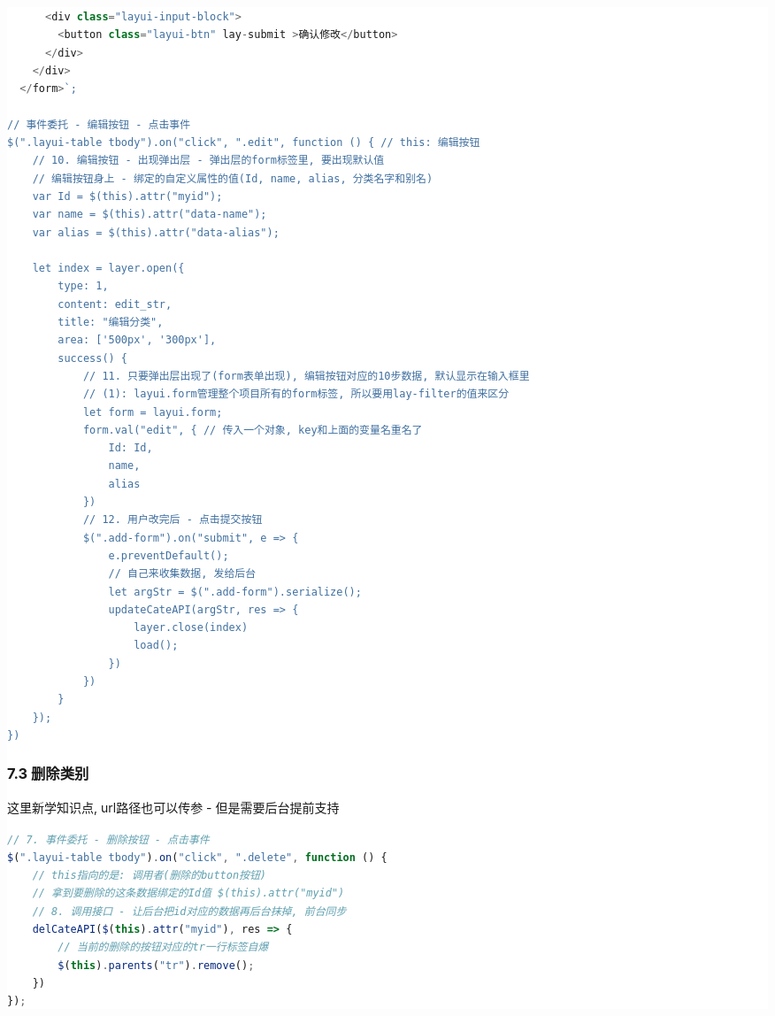 ```js
      <div class="layui-input-block">
        <button class="layui-btn" lay-submit >确认修改</button>
      </div>
    </div>
  </form>`;

// 事件委托 - 编辑按钮 - 点击事件
$(".layui-table tbody").on("click", ".edit", function () { // this: 编辑按钮
    // 10. 编辑按钮 - 出现弹出层 - 弹出层的form标签里, 要出现默认值
    // 编辑按钮身上 - 绑定的自定义属性的值(Id, name, alias, 分类名字和别名)
    var Id = $(this).attr("myid");
    var name = $(this).attr("data-name");
    var alias = $(this).attr("data-alias");

    let index = layer.open({
        type: 1,
        content: edit_str,
        title: "编辑分类",
        area: ['500px', '300px'],
        success() {
            // 11. 只要弹出层出现了(form表单出现), 编辑按钮对应的10步数据, 默认显示在输入框里
            // (1): layui.form管理整个项目所有的form标签, 所以要用lay-filter的值来区分
            let form = layui.form;
            form.val("edit", { // 传入一个对象, key和上面的变量名重名了
                Id: Id,
                name,
                alias
            })
            // 12. 用户改完后 - 点击提交按钮
            $(".add-form").on("submit", e => {
                e.preventDefault();
                // 自己来收集数据, 发给后台
                let argStr = $(".add-form").serialize();
                updateCateAPI(argStr, res => {
                    layer.close(index)
                    load();
                })
            })
        }
    });
})
```

### 7.3 删除类别

这里新学知识点, url路径也可以传参 - 但是需要后台提前支持

```js
// 7. 事件委托 - 删除按钮 - 点击事件
$(".layui-table tbody").on("click", ".delete", function () {
    // this指向的是: 调用者(删除的button按钮)
    // 拿到要删除的这条数据绑定的Id值 $(this).attr("myid")
    // 8. 调用接口 - 让后台把id对应的数据再后台抹掉, 前台同步
    delCateAPI($(this).attr("myid"), res => {
        // 当前的删除的按钮对应的tr一行标签自爆
        $(this).parents("tr").remove();
    })
});
```
